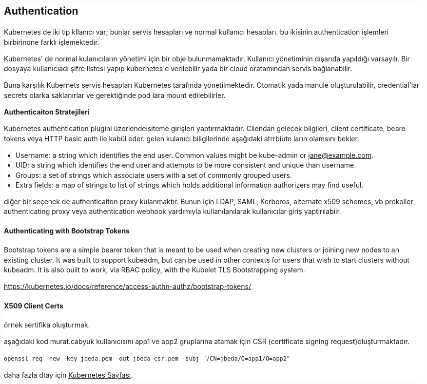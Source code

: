 
## Authentication

Kubernetes de iki tip kllanıcı var; bunlar servis hesapları ve normal kullanıcı hesapları. bu ikisinin authentication işlemleri birbirindne farklı işlemektedir.

Kubernetes' de normal kulanıcıların yönetimi için bir obje bulunmamaktadır. Kullanıcı yönetiminin dışarıda yapıldığı varsayılı. Bir dosyaya kullanıcıadı şifre listesi yapıp kubernetes'e verilebilir yada bir cloud oratamından servis bağlanabilir. 

Buna karşılık Kubernets servis hesapları Kubernetes tarafında yönetilmektedir. Otomatik yada manule oluşturulabilir, credential'lar secrets olarka saklanırlar ve gerektiğinde pod lara mount edilebilirler.


__Authenticaiton Stratejileri__

Kubernetes authentication plugini üzeriendeisiteme girişleri yaptırmaktadır. Cliendan gelecek bilgileri, client certificate, beare tokens veya HTTP basic auth ile kabül eder. gelen kulanıcı biligilerinde aşağıdaki atrrbiute ların olamsını bekler.


- Username: a string which identifies the end user. Common values might be kube-admin or jane@example.com.
- UID: a string which identifies the end user and attempts to be more consistent and unique than username.
- Groups: a set of strings which associate users with a set of commonly grouped users.
- Extra fields: a map of strings to list of strings which holds additional information authorizers may find useful.

diğer bir seçenek de authenticaiton proxy kulanmaktır. Bunun için LDAP, SAML, Kerberos, alternate x509 schemes, vb prokoller authenticating proxy veya authentication webhook yardımıyla kullanılanılarak kullanıcılar giriş yaptırılabiir.

#### Authenticating with Bootstrap Tokens

Bootstrap tokens are a simple bearer token that is meant to be used when creating new clusters or joining new nodes to an existing cluster. It was built to support kubeadm, but can be used in other contexts for users that wish to start clusters without kubeadm. It is also built to work, via RBAC policy, with the Kubelet TLS Bootstrapping system.

https://kubernetes.io/docs/reference/access-authn-authz/bootstrap-tokens/



####  __X509 Client Certs__


örnek sertifika oluşturmak.


aşağıdaki kod murat.cabyuk kullanıcısını app1 ve app2 gruplarına atamak için CSR (certificate signing request)oluşturmaktadır.  

```
openssl req -new -key jbeda.pem -out jbeda-csr.pem -subj "/CN=jbeda/O=app1/O=app2"
```
daha fazla dtay için [Kubernetes Sayfası](https://kubernetes.io/docs/concepts/cluster-administration/certificates/). 
